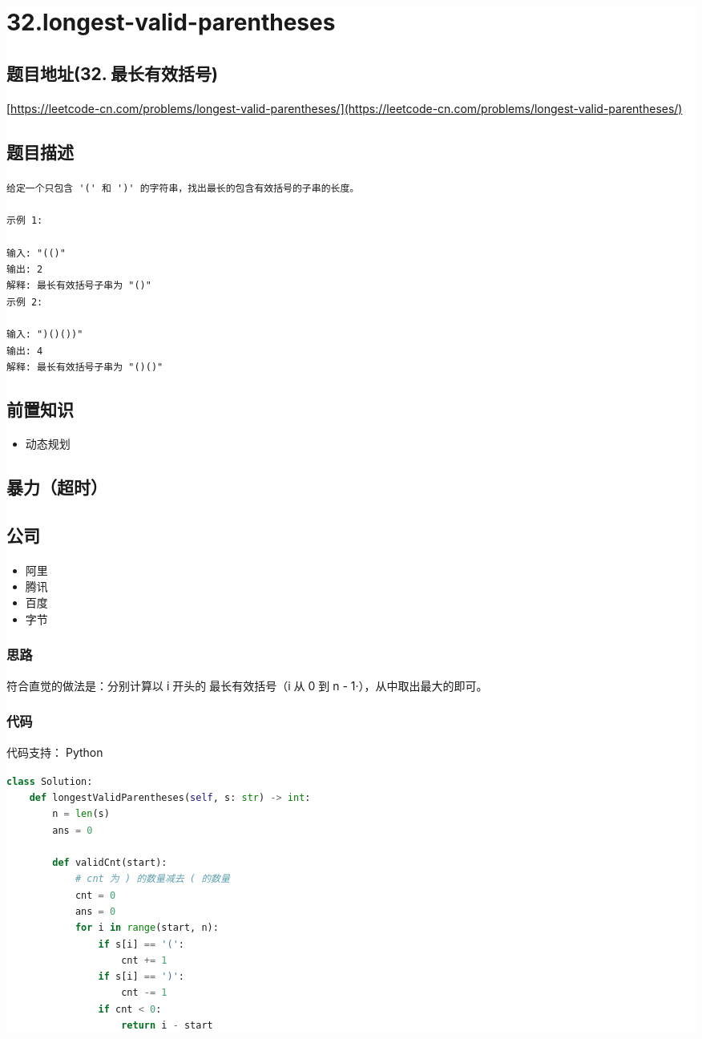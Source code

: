 # 32.longest-valid-parentheses

## 题目地址\(32. 最长有效括号\)

[https://leetcode-cn.com/problems/longest-valid-parentheses/](https://leetcode-cn.com/problems/longest-valid-parentheses/)

## 题目描述

```text
给定一个只包含 '(' 和 ')' 的字符串，找出最长的包含有效括号的子串的长度。

示例 1:

输入: "(()"
输出: 2
解释: 最长有效括号子串为 "()"
示例 2:

输入: ")()())"
输出: 4
解释: 最长有效括号子串为 "()()"
```

## 前置知识

* 动态规划

## 暴力（超时）

## 公司

* 阿里
* 腾讯
* 百度
* 字节

### 思路

符合直觉的做法是：分别计算以 i 开头的 最长有效括号（i 从 0 到 n - 1·），从中取出最大的即可。

### 代码

代码支持： Python

```python
class Solution:
    def longestValidParentheses(self, s: str) -> int:
        n = len(s)
        ans = 0

        def validCnt(start):
            # cnt 为 ) 的数量减去 ( 的数量
            cnt = 0
            ans = 0
            for i in range(start, n):
                if s[i] == '(':
                    cnt += 1
                if s[i] == ')':
                    cnt -= 1
                if cnt < 0:
                    return i - start
```